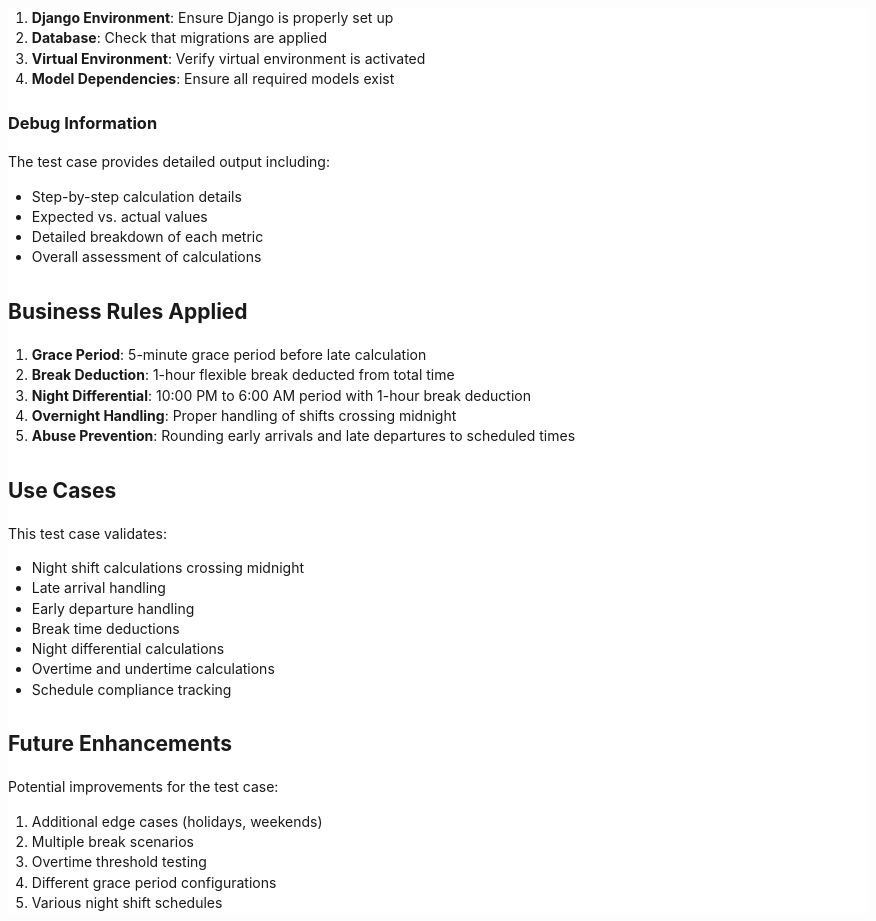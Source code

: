 1. **Django Environment**: Ensure Django is properly set up
2. **Database**: Check that migrations are applied
3. **Virtual Environment**: Verify virtual environment is activated
4. **Model Dependencies**: Ensure all required models exist

### Debug Information

The test case provides detailed output including:
- Step-by-step calculation details
- Expected vs. actual values
- Detailed breakdown of each metric
- Overall assessment of calculations

## Business Rules Applied

1. **Grace Period**: 5-minute grace period before late calculation
2. **Break Deduction**: 1-hour flexible break deducted from total time
3. **Night Differential**: 10:00 PM to 6:00 AM period with 1-hour break deduction
4. **Overnight Handling**: Proper handling of shifts crossing midnight
5. **Abuse Prevention**: Rounding early arrivals and late departures to scheduled times

## Use Cases

This test case validates:
- Night shift calculations crossing midnight
- Late arrival handling
- Early departure handling
- Break time deductions
- Night differential calculations
- Overtime and undertime calculations
- Schedule compliance tracking

## Future Enhancements

Potential improvements for the test case:
1. Additional edge cases (holidays, weekends)
2. Multiple break scenarios
3. Overtime threshold testing
4. Different grace period configurations
5. Various night shift schedules
